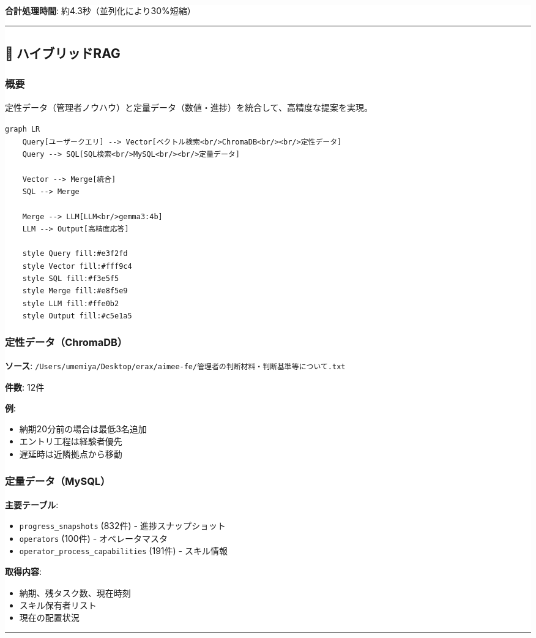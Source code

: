 **合計処理時間**: 約4.3秒（並列化により30%短縮）

---

## 🎯 ハイブリッドRAG

### 概要

定性データ（管理者ノウハウ）と定量データ（数値・進捗）を統合して、高精度な提案を実現。

```mermaid
graph LR
    Query[ユーザークエリ] --> Vector[ベクトル検索<br/>ChromaDB<br/><br/>定性データ]
    Query --> SQL[SQL検索<br/>MySQL<br/><br/>定量データ]

    Vector --> Merge[統合]
    SQL --> Merge

    Merge --> LLM[LLM<br/>gemma3:4b]
    LLM --> Output[高精度応答]

    style Query fill:#e3f2fd
    style Vector fill:#fff9c4
    style SQL fill:#f3e5f5
    style Merge fill:#e8f5e9
    style LLM fill:#ffe0b2
    style Output fill:#c5e1a5
```

### 定性データ（ChromaDB）

**ソース**: `/Users/umemiya/Desktop/erax/aimee-fe/管理者の判断材料・判断基準等について.txt`

**件数**: 12件

**例**:
- 納期20分前の場合は最低3名追加
- エントリ工程は経験者優先
- 遅延時は近隣拠点から移動

### 定量データ（MySQL）

**主要テーブル**:
- `progress_snapshots` (832件) - 進捗スナップショット
- `operators` (100件) - オペレータマスタ
- `operator_process_capabilities` (191件) - スキル情報

**取得内容**:
- 納期、残タスク数、現在時刻
- スキル保有者リスト
- 現在の配置状況

---
